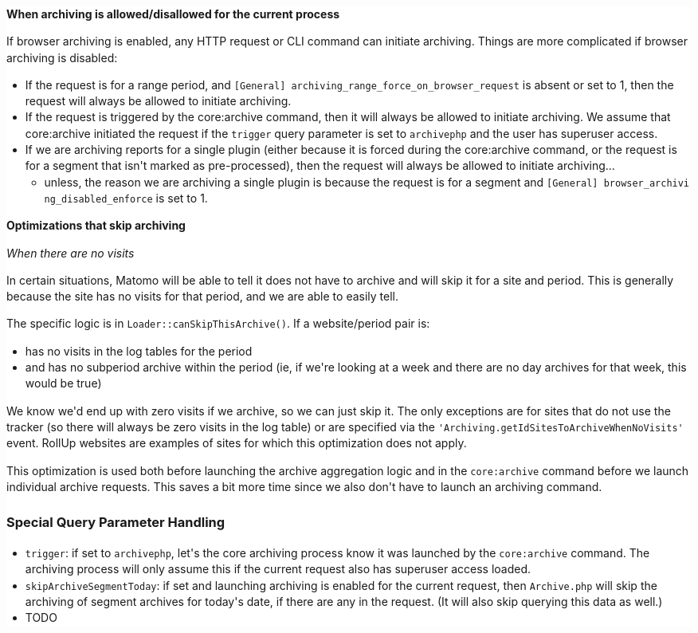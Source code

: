 **When archiving is allowed/disallowed for the current process**

If browser archiving is enabled, any HTTP request or CLI command can initiate archiving. Things are more complicated
if browser archiving is disabled:

- If the request is for a range period, and `[General] archiving_range_force_on_browser_request` is absent or set to 1,
  then the request will always be allowed to initiate archiving.
- If the request is triggered by the core:archive command, then it will always be allowed to initiate archiving. We assume
  that core:archive initiated the request if the `trigger` query parameter is set to `archivephp` and the user has superuser
  access.
- If we are archiving reports for a single plugin (either because it is forced during the core:archive command, or 
  the request is for a segment that isn't marked as pre-processed), then the request will always be allowed to initiate
  archiving...
  - unless, the reason we are archiving a single plugin is because the request is for a segment and
    `[General] browser_archiving_disabled_enforce` is set to 1.

**Optimizations that skip archiving**

_When there are no visits_

In certain situations, Matomo will be able to tell it does not have to archive and will skip it for a site and period.
This is generally because the site has no visits for that period, and we are able to easily tell.

The specific logic is in `Loader::canSkipThisArchive()`. If a website/period pair is:

- has no visits in the log tables for the period
- and has no subperiod archive within the period (ie, if we're looking at a week and there are no day archives for that week, this would be true)

We know we'd end up with zero visits if we archive, so we can just skip it. The only exceptions are for sites that do
not use the tracker (so there will always be zero visits in the log table) or are specified via the `'Archiving.getIdSitesToArchiveWhenNoVisits'`
event. RollUp websites are examples of sites for which this optimization does not apply.

This optimization is used both before launching the archive aggregation logic and in the `core:archive` command
before we launch individual archive requests. This saves a bit more time since we also don't have to launch an
archiving command.

### Special Query Parameter Handling

* `trigger`: if set to `archivephp`, let's the core archiving process know it was launched by the `core:archive` command.
  The archiving process will only assume this if the current request also has superuser access loaded.
* `skipArchiveSegmentToday`: if set and launching archiving is enabled for the current request, then `Archive.php` will
  skip the archiving of segment archives for today's date, if there are any in the request. (It will also skip querying this data as well.)
* TODO
